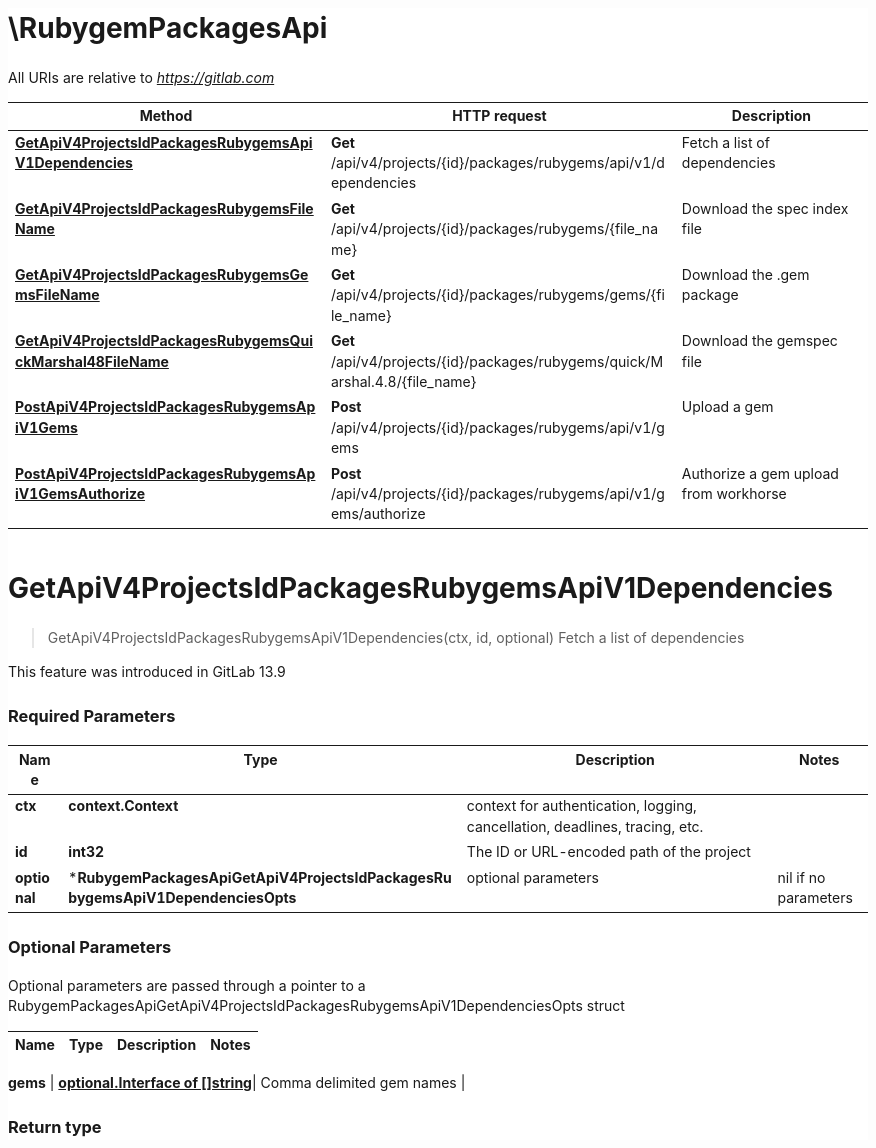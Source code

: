 # \RubygemPackagesApi

All URIs are relative to *https://gitlab.com*

Method | HTTP request | Description
------------- | ------------- | -------------
[**GetApiV4ProjectsIdPackagesRubygemsApiV1Dependencies**](RubygemPackagesApi.md#GetApiV4ProjectsIdPackagesRubygemsApiV1Dependencies) | **Get** /api/v4/projects/{id}/packages/rubygems/api/v1/dependencies | Fetch a list of dependencies
[**GetApiV4ProjectsIdPackagesRubygemsFileName**](RubygemPackagesApi.md#GetApiV4ProjectsIdPackagesRubygemsFileName) | **Get** /api/v4/projects/{id}/packages/rubygems/{file_name} | Download the spec index file
[**GetApiV4ProjectsIdPackagesRubygemsGemsFileName**](RubygemPackagesApi.md#GetApiV4ProjectsIdPackagesRubygemsGemsFileName) | **Get** /api/v4/projects/{id}/packages/rubygems/gems/{file_name} | Download the .gem package
[**GetApiV4ProjectsIdPackagesRubygemsQuickMarshal48FileName**](RubygemPackagesApi.md#GetApiV4ProjectsIdPackagesRubygemsQuickMarshal48FileName) | **Get** /api/v4/projects/{id}/packages/rubygems/quick/Marshal.4.8/{file_name} | Download the gemspec file
[**PostApiV4ProjectsIdPackagesRubygemsApiV1Gems**](RubygemPackagesApi.md#PostApiV4ProjectsIdPackagesRubygemsApiV1Gems) | **Post** /api/v4/projects/{id}/packages/rubygems/api/v1/gems | Upload a gem
[**PostApiV4ProjectsIdPackagesRubygemsApiV1GemsAuthorize**](RubygemPackagesApi.md#PostApiV4ProjectsIdPackagesRubygemsApiV1GemsAuthorize) | **Post** /api/v4/projects/{id}/packages/rubygems/api/v1/gems/authorize | Authorize a gem upload from workhorse


# **GetApiV4ProjectsIdPackagesRubygemsApiV1Dependencies**
> GetApiV4ProjectsIdPackagesRubygemsApiV1Dependencies(ctx, id, optional)
Fetch a list of dependencies

This feature was introduced in GitLab 13.9

### Required Parameters

Name | Type | Description  | Notes
------------- | ------------- | ------------- | -------------
 **ctx** | **context.Context** | context for authentication, logging, cancellation, deadlines, tracing, etc.
  **id** | **int32**| The ID or URL-encoded path of the project | 
 **optional** | ***RubygemPackagesApiGetApiV4ProjectsIdPackagesRubygemsApiV1DependenciesOpts** | optional parameters | nil if no parameters

### Optional Parameters
Optional parameters are passed through a pointer to a RubygemPackagesApiGetApiV4ProjectsIdPackagesRubygemsApiV1DependenciesOpts struct

Name | Type | Description  | Notes
------------- | ------------- | ------------- | -------------

 **gems** | [**optional.Interface of []string**](string.md)| Comma delimited gem names | 

### Return type
